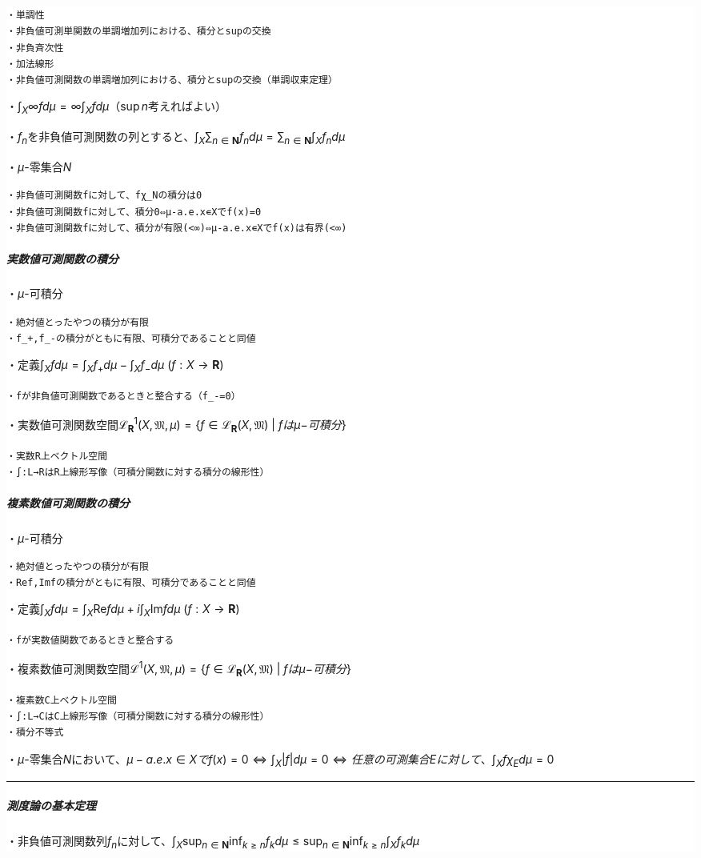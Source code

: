     ・単調性
    ・非負値可測単関数の単調増加列における、積分とsupの交換
    ・非負斉次性
    ・加法線形
    ・非負値可測関数の単調増加列における、積分とsupの交換（単調収束定理）

・$\int_X\infty fd\mu=\infty\int_X fd\mu$（$\sup n$考えればよい）

・$f_n$を非負値可測関数の列とすると、$\int_X\sum_{n\in\bm{N}}f_nd\mu=\sum_{n\in\bm{N}}\int_Xf_nd\mu$

・$\mu$-零集合$N$

    ・非負値可測関数fに対して、fχ_Nの積分は0
    ・非負値可測関数fに対して、積分0⇔μ-a.e.x∊Xでf(x)=0
    ・非負値可測関数fに対して、積分が有限(<∞)⇔μ-a.e.x∊Xでf(x)は有界(<∞)

##### 実数値可測関数の積分

・$\mu$-可積分

    ・絶対値とったやつの積分が有限
    ・f_+,f_-の積分がともに有限、可積分であることと同値

・定義$\int_X fd\mu=\int_Xf_+d\mu-\int_Xf_-d\mu\ (f:X\to\bm{R})$

    ・fが非負値可測関数であるときと整合する（f_-=0）

・実数値可測関数空間$\mathcal{L}_{\bm{R}}^1(X,\mathfrak{M},\mu)=\{f\in\mathcal{L}_{\bm{R}}(X,\mathfrak{M})\ |\ f{は}\mu{-可積分}\}$

    ・実数R上ベクトル空間
    ・∫:L→RはR上線形写像（可積分関数に対する積分の線形性）

##### 複素数値可測関数の積分

・$\mu$-可積分

    ・絶対値とったやつの積分が有限
    ・Ref,Imfの積分がともに有限、可積分であることと同値

・定義$\int_X fd\mu=\int_X\mathrm{Re} fd\mu+i\int_X\mathrm{Im}fd\mu\ (f:X\to\bm{R})$

    ・fが実数値関数であるときと整合する

・複素数値可測関数空間$\mathcal{L}^1(X,\mathfrak{M},\mu)=\{f\in\mathcal{L}_{\bm{R}}(X,\mathfrak{M})\ |\ f{は}\mu{-可積分}\}$

    ・複素数C上ベクトル空間
    ・∫:L→CはC上線形写像（可積分関数に対する積分の線形性）
    ・積分不等式

・$\mu$-零集合$N$において、$\mu-a.e.x\in X{で}f(x)=0\iff\int_X |f|d\mu=0\iff {任意の可測集合}E{に対して、}\int_X f\chi_E d\mu=0$

---

##### 測度論の基本定理

・非負値可測関数列$f_n$に対して、$\int_X\sup_{n\in\bm{N}}\inf_{k\ge n} f_kd\mu\le\sup_{n\in\bm{N}}\inf_{k\ge n} \int_X f_kd\mu$
